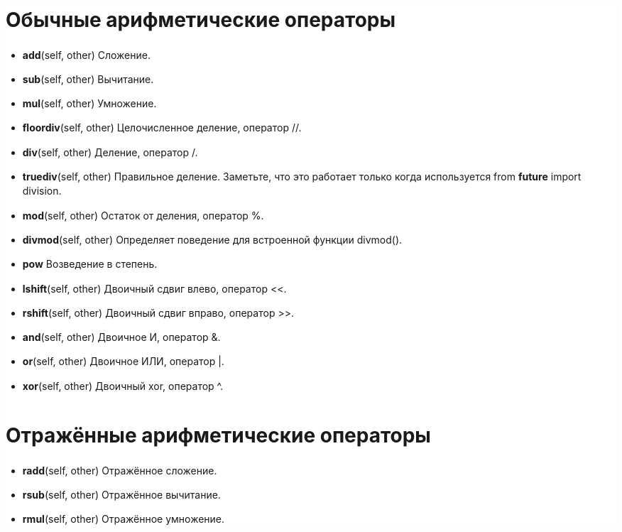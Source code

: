 # Обычные арифметические операторы

- __add__(self, other)
Сложение.

- __sub__(self, other)
Вычитание.

- __mul__(self, other)
Умножение.

- __floordiv__(self, other)
Целочисленное деление, оператор //.

- __div__(self, other)
Деление, оператор /.

- __truediv__(self, other)
Правильное деление. Заметьте, что это работает только когда используется from __future__ import division.

- __mod__(self, other)
Остаток от деления, оператор %.

- __divmod__(self, other)
Определяет поведение для встроенной функции divmod().

- __pow__
Возведение в степень.

- __lshift__(self, other)
Двоичный сдвиг влево, оператор <<.

- __rshift__(self, other)
Двоичный сдвиг вправо, оператор >>.

- __and__(self, other)
Двоичное И, оператор &.

- __or__(self, other)
Двоичное ИЛИ, оператор |.

- __xor__(self, other)
Двоичный xor, оператор ^.

# Отражённые арифметические операторы

- __radd__(self, other)
Отражённое сложение.

- __rsub__(self, other)
Отражённое вычитание.

- __rmul__(self, other)
Отражённое умножение.
